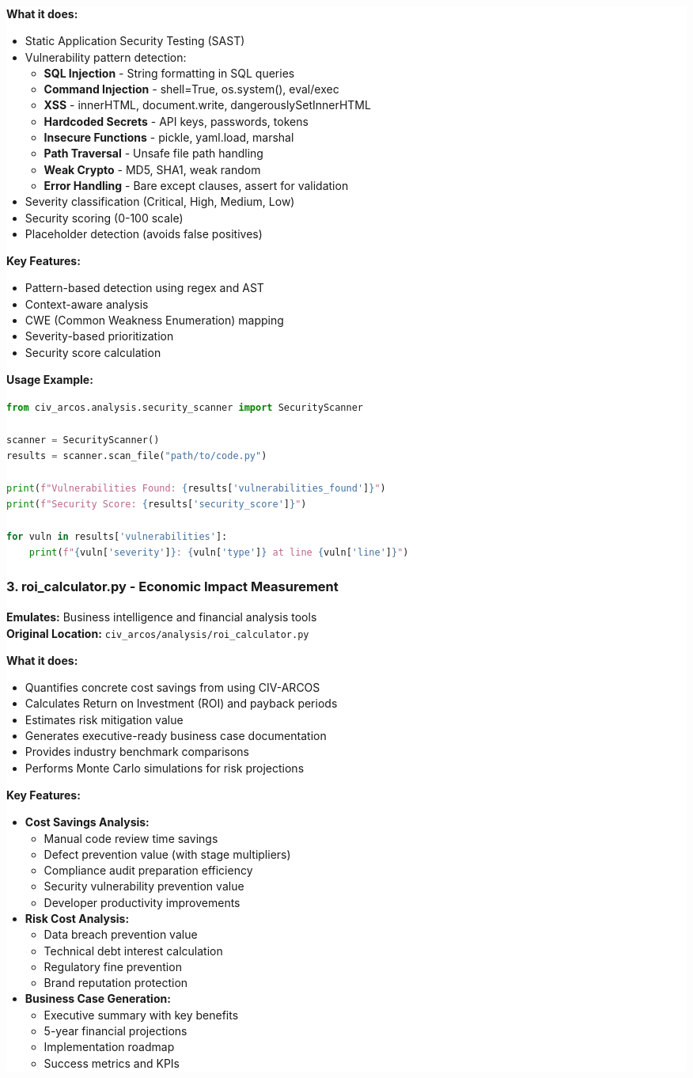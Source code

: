 **What it does:**
- Static Application Security Testing (SAST)
- Vulnerability pattern detection:
  - **SQL Injection** - String formatting in SQL queries
  - **Command Injection** - shell=True, os.system(), eval/exec
  - **XSS** - innerHTML, document.write, dangerouslySetInnerHTML
  - **Hardcoded Secrets** - API keys, passwords, tokens
  - **Insecure Functions** - pickle, yaml.load, marshal
  - **Path Traversal** - Unsafe file path handling
  - **Weak Crypto** - MD5, SHA1, weak random
  - **Error Handling** - Bare except clauses, assert for validation
- Severity classification (Critical, High, Medium, Low)
- Security scoring (0-100 scale)
- Placeholder detection (avoids false positives)

**Key Features:**
- Pattern-based detection using regex and AST
- Context-aware analysis
- CWE (Common Weakness Enumeration) mapping
- Severity-based prioritization
- Security score calculation

**Usage Example:**
```python
from civ_arcos.analysis.security_scanner import SecurityScanner

scanner = SecurityScanner()
results = scanner.scan_file("path/to/code.py")

print(f"Vulnerabilities Found: {results['vulnerabilities_found']}")
print(f"Security Score: {results['security_score']}")

for vuln in results['vulnerabilities']:
    print(f"{vuln['severity']}: {vuln['type']} at line {vuln['line']}")
```

### 3. roi_calculator.py - Economic Impact Measurement

**Emulates:** Business intelligence and financial analysis tools  
**Original Location:** `civ_arcos/analysis/roi_calculator.py`

**What it does:**
- Quantifies concrete cost savings from using CIV-ARCOS
- Calculates Return on Investment (ROI) and payback periods
- Estimates risk mitigation value
- Generates executive-ready business case documentation
- Provides industry benchmark comparisons
- Performs Monte Carlo simulations for risk projections

**Key Features:**
- **Cost Savings Analysis:**
  - Manual code review time savings
  - Defect prevention value (with stage multipliers)
  - Compliance audit preparation efficiency
  - Security vulnerability prevention value
  - Developer productivity improvements
- **Risk Cost Analysis:**
  - Data breach prevention value
  - Technical debt interest calculation
  - Regulatory fine prevention
  - Brand reputation protection
- **Business Case Generation:**
  - Executive summary with key benefits
  - 5-year financial projections
  - Implementation roadmap
  - Success metrics and KPIs